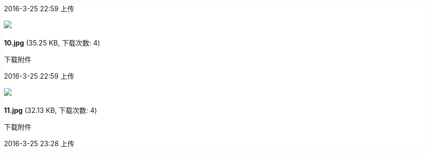 2016-3-25 22:59 上传





<img src="http://img.saraba1st.com/forum/201603/25/225952o6grohzo8w2hqi82.jpg" referrerpolicy="no-referrer">


<strong>10.jpg</strong> (35.25 KB, 下载次数: 4)

下载附件

2016-3-25 22:59 上传





<img src="http://img.saraba1st.com/forum/201603/25/232823nyt6yz4q2malqzgh.jpg" referrerpolicy="no-referrer">


<strong>11.jpg</strong> (32.13 KB, 下载次数: 4)

下载附件

2016-3-25 23:28 上传





